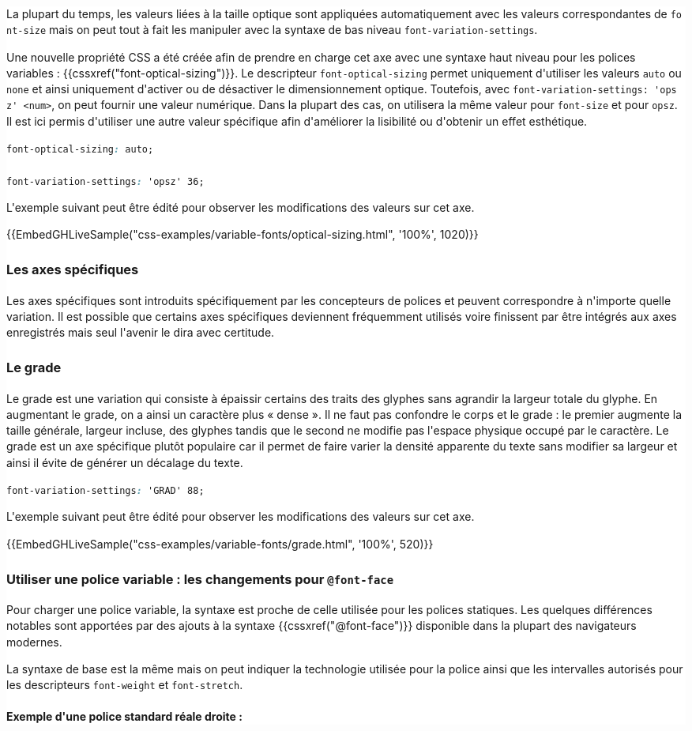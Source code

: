 La plupart du temps, les valeurs liées à la taille optique sont appliquées automatiquement avec les valeurs correspondantes de `font-size` mais on peut tout à fait les manipuler avec la syntaxe de bas niveau `font-variation-settings`.

Une nouvelle propriété CSS a été créée afin de prendre en charge cet axe avec une syntaxe haut niveau pour les polices variables : {{cssxref("font-optical-sizing")}}. Le descripteur `font-optical-sizing` permet uniquement d'utiliser les valeurs `auto` ou `none` et ainsi uniquement d'activer ou de désactiver le dimensionnement optique. Toutefois, avec `font-variation-settings: 'opsz' <num>`, on peut fournir une valeur numérique. Dans la plupart des cas, on utilisera la même valeur pour `font-size` et pour `opsz`. Il est ici permis d'utiliser une autre valeur spécifique afin d'améliorer la lisibilité ou d'obtenir un effet esthétique.

```css
font-optical-sizing: auto;

font-variation-settings: 'opsz' 36;
```

L'exemple suivant peut être édité pour observer les modifications des valeurs sur cet axe.

{{EmbedGHLiveSample("css-examples/variable-fonts/optical-sizing.html", '100%', 1020)}}

### Les axes spécifiques

Les axes spécifiques sont introduits spécifiquement par les concepteurs de polices et peuvent correspondre à n'importe quelle variation. Il est possible que certains axes spécifiques deviennent fréquemment utilisés voire finissent par être intégrés aux axes enregistrés mais seul l'avenir le dira avec certitude.

### Le grade

Le grade est une variation qui consiste à épaissir certains des traits des glyphes sans agrandir la largeur totale du glyphe. En augmentant le grade, on a ainsi un caractère plus « dense ». Il ne faut pas confondre le corps et le grade : le premier augmente la taille générale, largeur incluse, des glyphes tandis que le second ne modifie pas l'espace physique occupé par le caractère. Le grade est un axe spécifique plutôt populaire car il permet de faire varier la densité apparente du texte sans modifier sa largeur et ainsi il évite de générer un décalage du texte.

```css
font-variation-settings: 'GRAD' 88;
```

L'exemple suivant peut être édité pour observer les modifications des valeurs sur cet axe.

{{EmbedGHLiveSample("css-examples/variable-fonts/grade.html", '100%', 520)}}

### Utiliser une police variable : les changements pour `@font-face`

Pour charger une police variable, la syntaxe est proche de celle utilisée pour les polices statiques. Les quelques différences notables sont apportées par des ajouts à la syntaxe {{cssxref("@font-face")}} disponible dans la plupart des navigateurs modernes.

La syntaxe de base est la même mais on peut indiquer la technologie utilisée pour la police ainsi que les intervalles autorisés pour les descripteurs `font-weight` et `font-stretch`.

#### Exemple d'une police standard réale droite :
